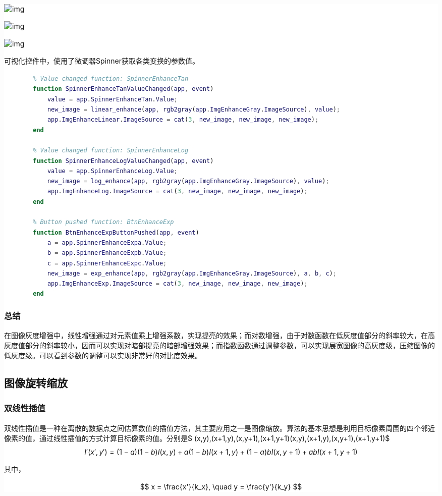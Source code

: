 ![img](https://pic.leetcode.cn/1733140245-NUfzez-image.png)

![img](https://pic.leetcode.cn/1733140272-drFDsC-image.png)

![img](https://pic.leetcode.cn/1733140298-vheSOC-image.png)

可视化控件中，使用了微调器Spinner获取各类变换的参数值。

```matlab
        % Value changed function: SpinnerEnhanceTan
        function SpinnerEnhanceTanValueChanged(app, event)
            value = app.SpinnerEnhanceTan.Value;
            new_image = linear_enhance(app, rgb2gray(app.ImgEnhanceGray.ImageSource), value);
            app.ImgEnhanceLinear.ImageSource = cat(3, new_image, new_image, new_image);
        end

        % Value changed function: SpinnerEnhanceLog
        function SpinnerEnhanceLogValueChanged(app, event)
            value = app.SpinnerEnhanceLog.Value;
            new_image = log_enhance(app, rgb2gray(app.ImgEnhanceGray.ImageSource), value);
            app.ImgEnhanceLog.ImageSource = cat(3, new_image, new_image, new_image);
        end

        % Button pushed function: BtnEnhanceExp
        function BtnEnhanceExpButtonPushed(app, event)
            a = app.SpinnerEnhanceExpa.Value;
            b = app.SpinnerEnhanceExpb.Value;
            c = app.SpinnerEnhanceExpc.Value;
            new_image = exp_enhance(app, rgb2gray(app.ImgEnhanceGray.ImageSource), a, b, c);
            app.ImgEnhanceExp.ImageSource = cat(3, new_image, new_image, new_image);
        end
```

### 总结

在图像灰度增强中，线性增强通过对元素值乘上增强系数，实现提亮的效果；而对数增强，由于对数函数在低灰度值部分的斜率较大，在高灰度值部分的斜率较小，因而可以实现对暗部提亮的暗部增强效果；而指数函数通过调整参数，可以实现展宽图像的高灰度级，压缩图像的低灰度级。可以看到参数的调整可以实现非常好的对比度效果。

## 图像旋转缩放

### 双线性插值

双线性插值是一种在离散的数据点之间估算数值的插值方法，其主要应用之一是图像缩放。算法的基本思想是利用目标像素周围的四个邻近像素的值，通过线性插值的方式计算目标像素的值。分别是$ (x,y),(x+1,y),(x,y+1),(x+1,y+1)(x,y),(x+1,y),(x,y+1),(x+1,y+1)$
$$
I'(x', y') = (1 - a)(1 - b)I(x, y) + a(1 - b)I(x + 1, y) + (1 - a)bI(x, y + 1) + abI(x + 1, y + 1)
$$

其中，

$$
x = \frac{x'}{k_x}, \quad y = \frac{y'}{k_y}
$$

